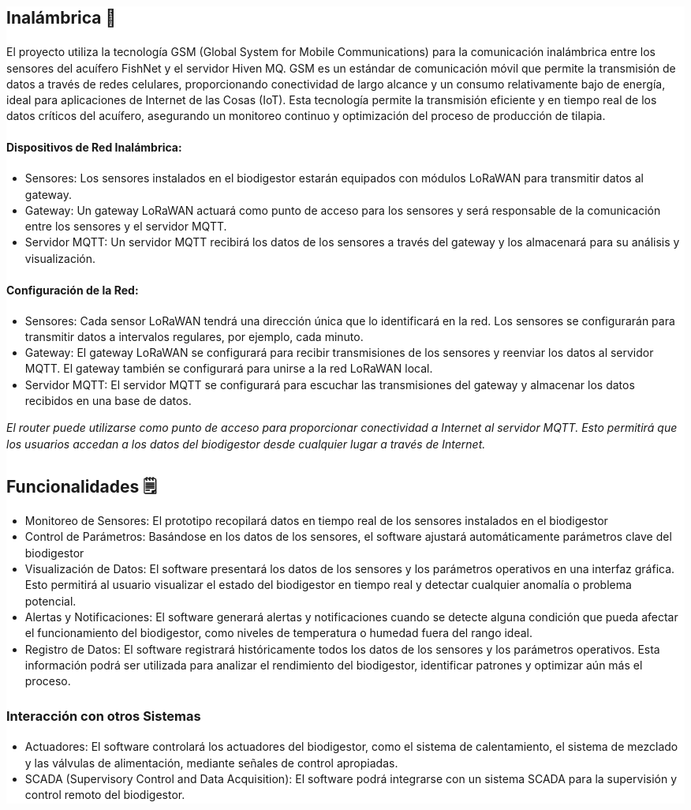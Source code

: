 ## Inalámbrica 🛜
El proyecto utiliza la tecnología GSM (Global System for Mobile Communications) para la comunicación inalámbrica entre los sensores del acuífero FishNet y el servidor Hiven MQ. GSM es un estándar de comunicación móvil que permite la transmisión de datos a través de redes celulares, proporcionando conectividad de largo alcance y un consumo relativamente bajo de energía, ideal para aplicaciones de Internet de las Cosas (IoT). Esta tecnología permite la transmisión eficiente y en tiempo real de los datos críticos del acuífero, asegurando un monitoreo continuo y optimización del proceso de producción de tilapia.

#### Dispositivos de Red Inalámbrica:
- Sensores: Los sensores instalados en el biodigestor estarán equipados con módulos LoRaWAN para transmitir datos al gateway.
- Gateway: Un gateway LoRaWAN actuará como punto de acceso para los sensores y será responsable de la comunicación entre los sensores y el servidor MQTT.
- Servidor MQTT: Un servidor MQTT recibirá los datos de los sensores a través del gateway y los almacenará para su análisis y visualización.

#### Configuración de la Red:
- Sensores: Cada sensor LoRaWAN tendrá una dirección única que lo identificará en la red. Los sensores se configurarán para transmitir datos a intervalos regulares, por ejemplo, cada minuto.
- Gateway: El gateway LoRaWAN se configurará para recibir transmisiones de los sensores y reenviar los datos al servidor MQTT. El gateway también se configurará para unirse a la red LoRaWAN local.
- Servidor MQTT: El servidor MQTT se configurará para escuchar las transmisiones del gateway y almacenar los datos recibidos en una base de datos.

*El router puede utilizarse como punto de acceso para proporcionar conectividad a Internet al servidor MQTT. Esto permitirá que los usuarios accedan a los datos del biodigestor desde cualquier lugar a través de Internet.*

## Funcionalidades 🗒️

- Monitoreo de Sensores: El prototipo recopilará datos en tiempo real de los sensores instalados en el biodigestor
- Control de Parámetros: Basándose en los datos de los sensores, el software ajustará automáticamente parámetros clave del biodigestor
- Visualización de Datos: El software presentará los datos de los sensores y los parámetros operativos en una interfaz gráfica. Esto permitirá al usuario visualizar el estado del biodigestor en tiempo real y detectar cualquier anomalía o problema potencial.
- Alertas y Notificaciones: El software generará alertas y notificaciones cuando se detecte alguna condición que pueda afectar el funcionamiento del biodigestor, como niveles de temperatura o humedad fuera del rango ideal.
- Registro de Datos: El software registrará históricamente todos los datos de los sensores y los parámetros operativos. Esta información podrá ser utilizada para analizar el rendimiento del biodigestor, identificar patrones y optimizar aún más el proceso.

### Interacción con otros Sistemas
- Actuadores: El software controlará los actuadores del biodigestor, como el sistema de calentamiento, el sistema de mezclado y las válvulas de alimentación, mediante señales de control apropiadas.
- SCADA (Supervisory Control and Data Acquisition): El software podrá integrarse con un sistema SCADA para la supervisión y control remoto del biodigestor.
